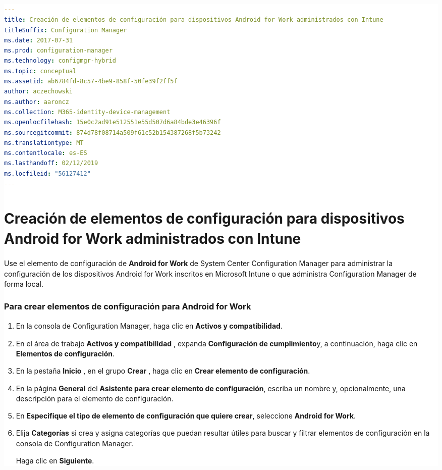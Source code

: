 ```yaml
---
title: Creación de elementos de configuración para dispositivos Android for Work administrados con Intune
titleSuffix: Configuration Manager
ms.date: 2017-07-31
ms.prod: configuration-manager
ms.technology: configmgr-hybrid
ms.topic: conceptual
ms.assetid: ab6784fd-8c57-4be9-858f-50fe39f2ff5f
author: aczechowski
ms.author: aaroncz
ms.collection: M365-identity-device-management
ms.openlocfilehash: 15e0c2ad91e512551e55d507d6a84bde3e46396f
ms.sourcegitcommit: 874d78f08714a509f61c52b154387268f5b73242
ms.translationtype: MT
ms.contentlocale: es-ES
ms.lasthandoff: 02/12/2019
ms.locfileid: "56127412"
---
```

# <a name="how-to-create-configuration-items-for-android-for-work-devices-managed-with-intune"></a>Creación de elementos de configuración para dispositivos Android for Work administrados con Intune

 Use el elemento de configuración de **Android for Work** de System Center Configuration Manager para administrar la configuración de los dispositivos Android for Work inscritos en Microsoft Intune o que administra Configuration Manager de forma local.  

### <a name="to-create-an-android-for-work-configuration-item"></a>Para crear elementos de configuración para Android for Work  

1. En la consola de Configuration Manager, haga clic en **Activos y compatibilidad**.  

2. En el área de trabajo **Activos y compatibilidad** , expanda **Configuración de cumplimiento**y, a continuación, haga clic en **Elementos de configuración**.  

3. En la pestaña **Inicio** , en el grupo **Crear** , haga clic en **Crear elemento de configuración**.  

4. En la página **General** del **Asistente para crear elemento de configuración**, escriba un nombre y, opcionalmente, una descripción para el elemento de configuración.  

5. En **Especifique el tipo de elemento de configuración que quiere crear**, seleccione **Android for Work**.  

6. Elija **Categorías** si crea y asigna categorías que puedan resultar útiles para buscar y filtrar elementos de configuración en la consola de Configuration Manager.  

   Haga clic en **Siguiente**.
